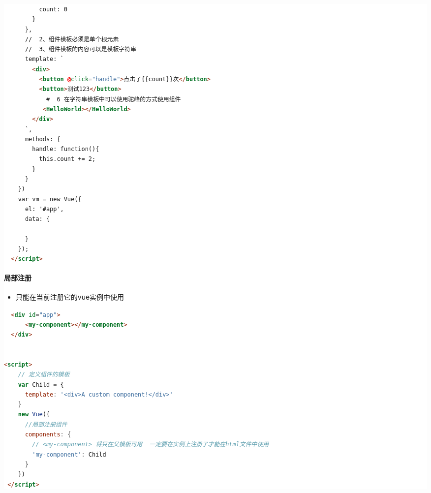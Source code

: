 ```html
          count: 0
        }
      },
      //  2、组件模板必须是单个根元素
      //  3、组件模板的内容可以是模板字符串  
      template: `
        <div>
          <button @click="handle">点击了{{count}}次</button>
          <button>测试123</button>
			#  6 在字符串模板中可以使用驼峰的方式使用组件	
		   <HelloWorld></HelloWorld>
        </div>
      `,
      methods: {
        handle: function(){
          this.count += 2;
        }
      }
    })
    var vm = new Vue({
      el: '#app',
      data: {

      }
    });
  </script>
```

#### 局部注册

- 只能在当前注册它的vue实例中使用

```html
  <div id="app">
      <my-component></my-component>
  </div>


<script>
    // 定义组件的模板
    var Child = {
      template: '<div>A custom component!</div>'
    }
    new Vue({
      //局部注册组件  
      components: {
        // <my-component> 将只在父模板可用  一定要在实例上注册了才能在html文件中使用
        'my-component': Child
      }
    })
 </script>
```
